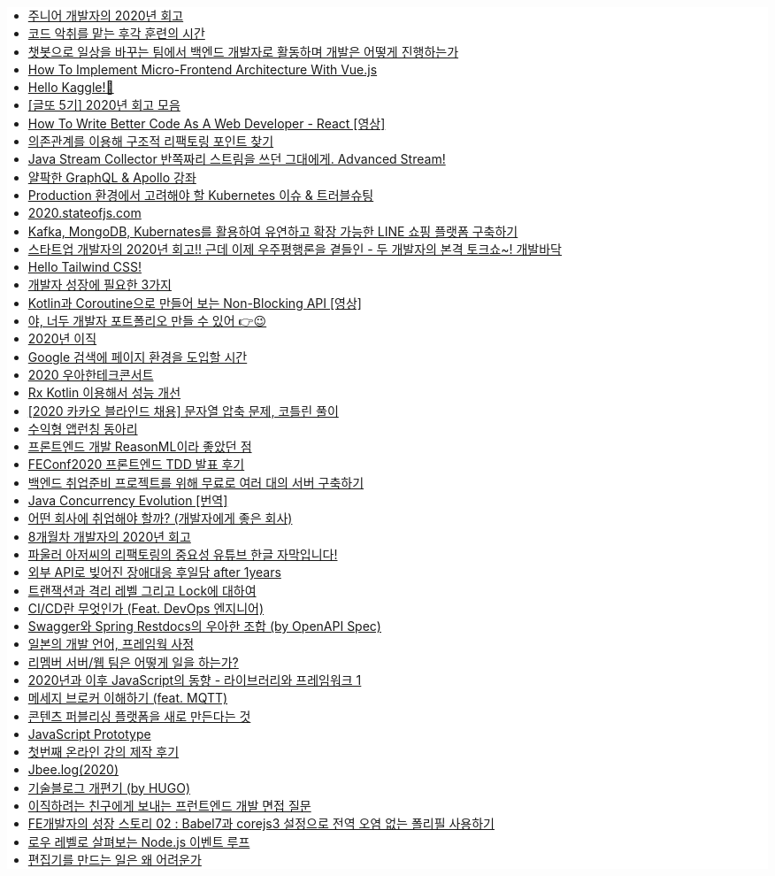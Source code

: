 - [주니어 개발자의 2020년 회고](https://junilhwang.github.io/TIL/Review/2020-year/end/)
- [코드 악취를 맡는 후각 훈련의 시간](https://helloworld.kurly.com/blog/rms-refactoring/)
- [챗봇으로 일상을 바꾸는 팀에서 백엔드 개발자로 활동하며 개발은 어떻게 진행하는가](https://mingeun.com/2020-06-24/team-crescendo-forte-memoirs/)
- [How To Implement Micro-Frontend Architecture With Vue.js](https://medium.com/bb-tutorials-and-thoughts/how-to-implement-micro-frontend-architecture-with-vue-js-da295ff2ce66)
- [Hello Kaggle!👋](https://github.com/stevekwon211/Hello-Kaggle-KOR)
- [[글또 5기] 2020년 회고 모음](https://github.com/geultto/geultto-contents/issues/1)
- [How To Write Better Code As A Web Developer - React [영상]](https://morioh.com/p/96899b800c3b)
- [의존관계를 이용해 구조적 리팩토링 포인트 찾기](https://tech.kakao.com/2021/01/12/frontend-growth-05/)
- [Java Stream Collector 반쪽짜리 스트림을 쓰던 그대에게. Advanced Stream!](https://jeong-pro.tistory.com/229)
- [얄팍한 GraphQL & Apollo 강좌](https://youtu.be/9BIXcXHsj0A)
- [Production 환경에서 고려해야 할 Kubernetes 이슈 & 트러블슈팅](https://velog.io/@tedigom/Production-환경에서-고려해야-할Kubernetes-이슈-트러블슈팅)
- [2020.stateofjs.com](https://2020.stateofjs.com)
- [Kafka, MongoDB, Kubernates를 활용하여 유연하고 확장 가능한 LINE 쇼핑 플랫폼 구축하기](https://engineering.linecorp.com/ko/blog/line-shopping-platform-kafka-mongodb-kubernetes)
- [스타트업 개발자의 2020년 회고!! 근데 이제 우주평행론을 곁들인 - 두 개발자의 본격 토크쇼~! 개발바닥](https://www.youtube.com/watch?v=wZs5zsV6iJQ)
- [Hello Tailwind CSS! ](https://wonny.space/writing/dev/hello-tailwind-css)
- [개발자 성장에 필요한 3가지](https://brunch.co.kr/@mystoryg/62)
- [Kotlin과 Coroutine으로 만들어 보는 Non-Blocking API [영상]](https://www.youtube.com/watch?v=ZUksSDu8C0c)
- [야, 너두 개발자 포트폴리오 만들 수 있어 👉😉](https://geonlee.tistory.com/9)
- [2020년 이직](https://blog.outsider.ne.kr/1518)
- [Google 검색에 페이지 환경을 도입할 시간](https://developers.google.com/search/blog/2020/11/timing-for-page-experience?hl=ko)
- [2020 우아한테크콘서트](https://www.woowacon.com)
- [Rx Kotlin 이용해서 성능 개선](https://cheese10yun.github.io/rx-kotlin/)
- [[2020 카카오 블라인드 채용] 문자열 압축 문제, 코틀린 풀이](https://kinetic27.github.io/2020/12/16/2020-kakao-blind-recruitment-string-compression/)
- [수익형 앱런칭 동아리](https://www.makeus.in/)
- [프론트엔드 개발 ReasonML이라 좋았던 점](https://green-labs.github.io/reason-ml-the-good-parts)
- [FEConf2020 프론트엔드 TDD 발표 후기](https://j.mp/3gW6ahH)
- [백엔드 취업준비 프로젝트를 위해 무료로 여러 대의 서버 구축하기](https://tjdrnr05571.tistory.com/m/16)
- [Java Concurrency Evolution [번역]](http://homoefficio.github.io/2020/12/11/Java-Concurrency-Evolution/)
- [어떤 회사에 취업해야 할까? (개발자에게 좋은 회사)](https://artist-developer.tistory.com/36?category=965472)
- [8개월차 개발자의 2020년 회고](https://miryang.dev/2020/12/18/my2020/)
- [파울러 아저씨의 리팩토링의 중요성 유튜브 한글 자막입니다!](https://youtu.be/mNPpfB8JSIU)
- [외부 API로 빚어진 장애대응 후일담 after 1years](https://saramin.github.io/2020-12-18-post-api-with-circuit-breaker)
- [트랜잭션과 격리 레벨 그리고 Lock에 대하여](https://jordy-torvalds.tistory.com/121)
- [CI/CD란 무엇인가 (Feat. DevOps 엔지니어)](https://artist-developer.tistory.com/24?category=965473)
- [Swagger와 Spring Restdocs의 우아한 조합 (by OpenAPI Spec)](https://taetaetae.github.io/posts/a-combination-of-swagger-and-spring-restdocs/)
- [일본의 개발 언어, 프레임웍 사정](https://okky.kr/article/840900)
- [리멤버 서버/웹 팀은 어떻게 일을 하는가?](https://blog.dramancompany.com/2020/12/%eb%a6%ac%eb%a9%a4%eb%b2%84-%ec%84%9c%eb%b2%84-%ec%9b%b9-%ed%8c%80%ec%9d%80-%ec%96%b4%eb%96%bb%ea%b2%8c-%ec%9d%bc%ec%9d%84-%ed%95%98%eb%8a%94%ea%b0%80/)
- [2020년과 이후 JavaScript의 동향 - 라이브러리와 프레임워크 1](https://d2.naver.com/helloworld/7226235)
- [메세지 브로커 이해하기 (feat. MQTT)](https://kwiki.devserum.com/ko/articles/tech-articles/201228-understanding-the-message-broker)
- [콘텐츠 퍼블리싱 플랫폼을 새로 만든다는 것](https://blog.mago.team/83ff92c7-b0de-4f23-8bf2-4a50c72071bd)
- [JavaScript Prototype](https://velog.io/@youngkiu/JavaScript-Prototype)
- [첫번째 온라인 강의 제작 후기](https://euncho.medium.com/%EC%B2%AB%EB%B2%88%EC%A7%B8-%EC%98%A8%EB%9D%BC%EC%9D%B8-%EA%B0%95%EC%9D%98-%EC%A0%9C%EC%9E%91-%ED%9B%84%EA%B8%B0-505f701f2c52)
- [Jbee.log(2020)](https://jbee.io/essay/2020_retro/)
- [기술블로그 개편기 (by HUGO)](https://taetaetae.github.io/posts/blog-reorganization-by-hugo/)
- [이직하려는 친구에게 보내는 프런트엔드 개발 면접 질문](https://joshua1988.github.io/web-development/interview/frontend-questions/)
- [FE개발자의 성장 스토리 02 : Babel7과 corejs3 설정으로 전역 오염 없는 폴리필 사용하기](https://tech.kakao.com/2020/12/01/frontend-growth-02/)
- [로우 레벨로 살펴보는 Node.js 이벤트 루프](https://evan-moon.github.io/2019/08/01/nodejs-event-loop-workflow)
- [편집기를 만드는 일은 왜 어려운가](https://www.notion.so/dableglobal/544eaf417622405eb7aa455a93291ed6)